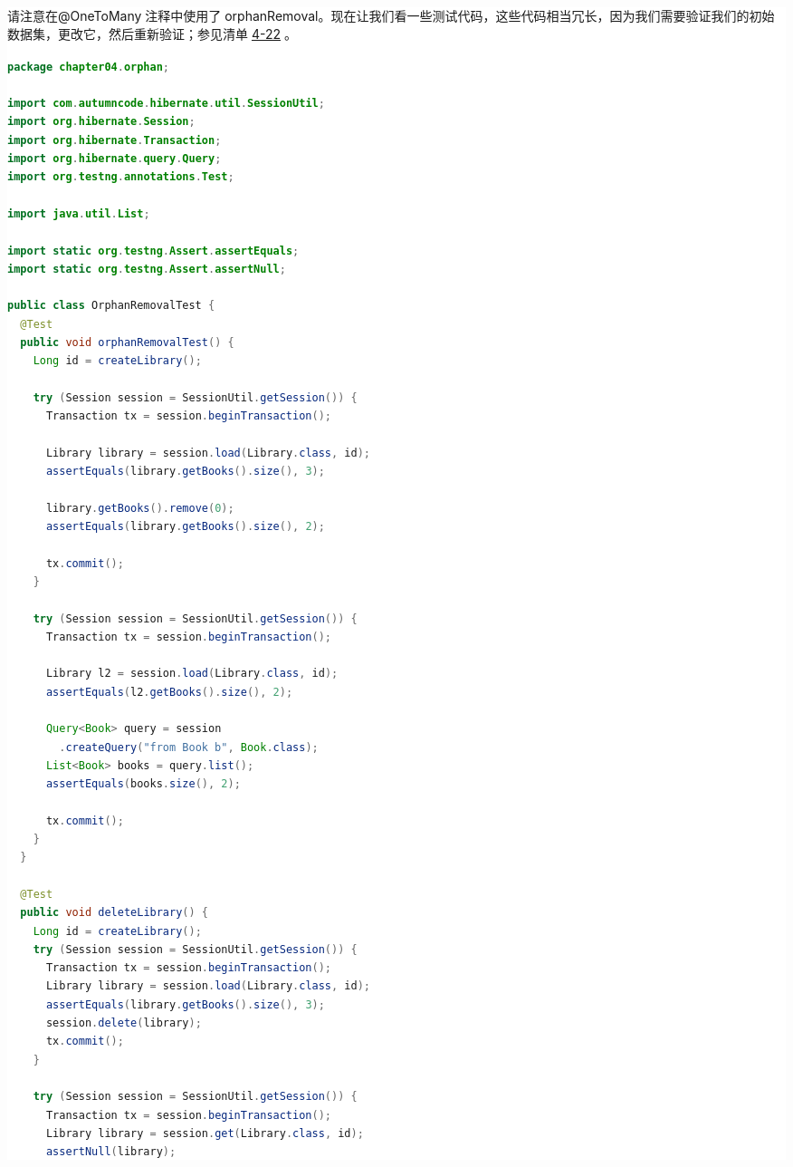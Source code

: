 请注意在@OneToMany 注释中使用了 orphanRemoval。现在让我们看一些测试代码，这些代码相当冗长，因为我们需要验证我们的初始数据集，更改它，然后重新验证；参见清单 [4-22](#PC37) 。

```java
package chapter04.orphan;

import com.autumncode.hibernate.util.SessionUtil;
import org.hibernate.Session;
import org.hibernate.Transaction;
import org.hibernate.query.Query;
import org.testng.annotations.Test;

import java.util.List;

import static org.testng.Assert.assertEquals;
import static org.testng.Assert.assertNull;

public class OrphanRemovalTest {
  @Test
  public void orphanRemovalTest() {
    Long id = createLibrary();

    try (Session session = SessionUtil.getSession()) {
      Transaction tx = session.beginTransaction();

      Library library = session.load(Library.class, id);
      assertEquals(library.getBooks().size(), 3);

      library.getBooks().remove(0);
      assertEquals(library.getBooks().size(), 2);

      tx.commit();
    }

    try (Session session = SessionUtil.getSession()) {
      Transaction tx = session.beginTransaction();

      Library l2 = session.load(Library.class, id);
      assertEquals(l2.getBooks().size(), 2);

      Query<Book> query = session
        .createQuery("from Book b", Book.class);
      List<Book> books = query.list();
      assertEquals(books.size(), 2);

      tx.commit();
    }
  }

  @Test
  public void deleteLibrary() {
    Long id = createLibrary();
    try (Session session = SessionUtil.getSession()) {
      Transaction tx = session.beginTransaction();
      Library library = session.load(Library.class, id);
      assertEquals(library.getBooks().size(), 3);
      session.delete(library);
      tx.commit();
    }

    try (Session session = SessionUtil.getSession()) {
      Transaction tx = session.beginTransaction();
      Library library = session.get(Library.class, id);
      assertNull(library);
```